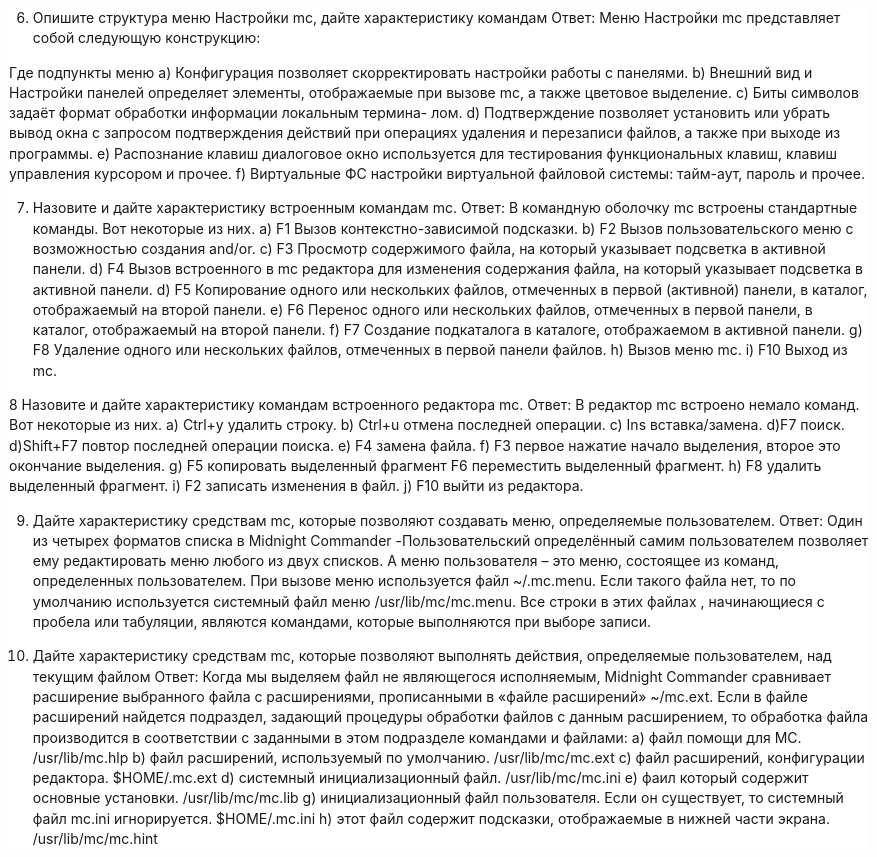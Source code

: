 6. Опишите структура меню Настройки mc, дайте характеристику командам
Ответ: Меню Настройки mc представляет собой следующую конструкцию:

Где подпункты меню
a) Конфигурация позволяет скорректировать настройки работы с панелями. 
b) Внешний вид и Настройки панелей определяет элементы, отображаемые при вызове mc, а также цветовое выделение. 
c) Биты символов задаёт формат обработки информации локальным термина- лом. 
d) Подтверждение позволяет установить или убрать вывод окна с запросом подтверждения действий при операциях удаления и перезаписи файлов, а также при выходе из программы.
e) Распознание клавиш диалоговое окно используется для тестирования функциональных клавиш, клавиш управления курсором и прочее.
f) Виртуальные ФС настройки виртуальной файловой системы: тайм-аут, пароль и прочее.

7. Назовите и дайте характеристику встроенным командам mc.
Ответ: В командную оболочку mc встроены стандартные команды. Вот некоторые из них.
a) F1 Вызов контекстно-зависимой подсказки.
b) F2 Вызов пользовательского меню с возможностью создания and/or.
c) F3 Просмотр содержимого файла, на который указывает подсветка в активной панели.
d) F4 Вызов встроенного в mc редактора для изменения содержания файла, на который указывает подсветка в активной панели.
d) F5 Копирование одного или нескольких файлов, отмеченных в первой (активной) панели, в каталог, отображаемый на второй панели.
e) F6 Перенос одного или нескольких файлов, отмеченных в первой панели, в каталог, отображаемый на второй панели.
f) F7 Создание подкаталога в каталоге, отображаемом в активной панели.
g) F8 Удаление одного или нескольких файлов, отмеченных в первой панели файлов.
h) Вызов меню mc.
i) F10 Выход из mc.

8 Назовите и дайте характеристику командам встроенного редактора mc.
Ответ: В редактор mc встроено немало команд. Вот некоторые из них.
a) Ctrl+y удалить строку.
b) Ctrl+u отмена последней операции. 
c) Ins вставка/замена.
d)F7 поиск.
d)Shift+F7 повтор последней операции поиска.
e) F4 замена файла.
f) F3 первое нажатие начало выделения, второе это окончание выделения.
g) F5 копировать выделенный фрагмент F6 переместить выделенный фрагмент.
h) F8 удалить выделенный фрагмент.
i) F2 записать изменения в файл.
j) F10 выйти из редактора.

9. Дайте характеристику средствам mc, которые позволяют создавать меню, определяемые пользователем.
Ответ: Один из четырех форматов списка в Midnight Commander -Пользовательский определённый самим пользователем позволяет ему редактировать меню любого из двух списков. А меню пользователя – это меню, состоящее из команд, определенных пользователем. При вызове меню используется файл ~/.mc.menu. Если такого файла нет, то по умолчанию используется системный файл меню /usr/lib/mc/mc.menu. Все строки в этих файлах  , начинающиеся с пробела или табуляции, являются командами, которые выполняются при выборе записи.

10. Дайте характеристику средствам mc, которые позволяют выполнять действия, определяемые пользователем, над текущим файлом
Ответ: Когда мы выделяем файл не являющегося исполняемым, Midnight Commander сравнивает расширение выбранного файла с расширениями, прописанными в «файле расширений» ~/mc.ext. Если в файле расширений найдется подраздел, задающий процедуры обработки файлов с данным расширением, то обработка файла производится в соответствии с заданными в этом подразделе командами и файлами:
a) файл помощи для MC. /usr/lib/mc.hlp
b) файл расширений, используемый по умолчанию. /usr/lib/mc/mc.ext
c)  файл расширений, конфигурации редактора. $HOME/.mc.ext
d) системный инициализационный файл. /usr/lib/mc/mc.ini
e) фаил который содержит основные установки. /usr/lib/mc/mc.lib
g) инициализационный файл пользователя. Если он существует, то системный файл mc.ini игнорируется. $HOME/.mc.ini
h) этот файл содержит подсказки, отображаемые в нижней части экрана. /usr/lib/mc/mc.hint